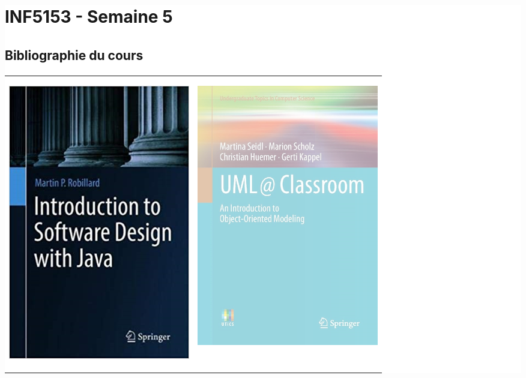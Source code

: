 # INF5153 - Semaine 5

## Bibliographie du cours

<table>
<td>

![Chapitres 2, 3 et 4](resources/semaine2_livre1.png)  

</td>
<td>

![Chapitres 4, 5 et 6](resources/semaine2_livre2.png)  
